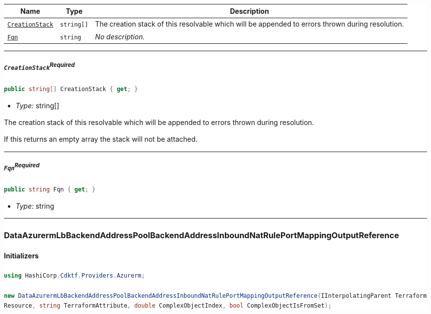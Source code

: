 | **Name** | **Type** | **Description** |
| --- | --- | --- |
| <code><a href="#@cdktf/provider-azurerm.dataAzurermLbBackendAddressPool.DataAzurermLbBackendAddressPoolBackendAddressInboundNatRulePortMappingList.property.creationStack">CreationStack</a></code> | <code>string[]</code> | The creation stack of this resolvable which will be appended to errors thrown during resolution. |
| <code><a href="#@cdktf/provider-azurerm.dataAzurermLbBackendAddressPool.DataAzurermLbBackendAddressPoolBackendAddressInboundNatRulePortMappingList.property.fqn">Fqn</a></code> | <code>string</code> | *No description.* |

---

##### `CreationStack`<sup>Required</sup> <a name="CreationStack" id="@cdktf/provider-azurerm.dataAzurermLbBackendAddressPool.DataAzurermLbBackendAddressPoolBackendAddressInboundNatRulePortMappingList.property.creationStack"></a>

```csharp
public string[] CreationStack { get; }
```

- *Type:* string[]

The creation stack of this resolvable which will be appended to errors thrown during resolution.

If this returns an empty array the stack will not be attached.

---

##### `Fqn`<sup>Required</sup> <a name="Fqn" id="@cdktf/provider-azurerm.dataAzurermLbBackendAddressPool.DataAzurermLbBackendAddressPoolBackendAddressInboundNatRulePortMappingList.property.fqn"></a>

```csharp
public string Fqn { get; }
```

- *Type:* string

---


### DataAzurermLbBackendAddressPoolBackendAddressInboundNatRulePortMappingOutputReference <a name="DataAzurermLbBackendAddressPoolBackendAddressInboundNatRulePortMappingOutputReference" id="@cdktf/provider-azurerm.dataAzurermLbBackendAddressPool.DataAzurermLbBackendAddressPoolBackendAddressInboundNatRulePortMappingOutputReference"></a>

#### Initializers <a name="Initializers" id="@cdktf/provider-azurerm.dataAzurermLbBackendAddressPool.DataAzurermLbBackendAddressPoolBackendAddressInboundNatRulePortMappingOutputReference.Initializer"></a>

```csharp
using HashiCorp.Cdktf.Providers.Azurerm;

new DataAzurermLbBackendAddressPoolBackendAddressInboundNatRulePortMappingOutputReference(IInterpolatingParent TerraformResource, string TerraformAttribute, double ComplexObjectIndex, bool ComplexObjectIsFromSet);
```
